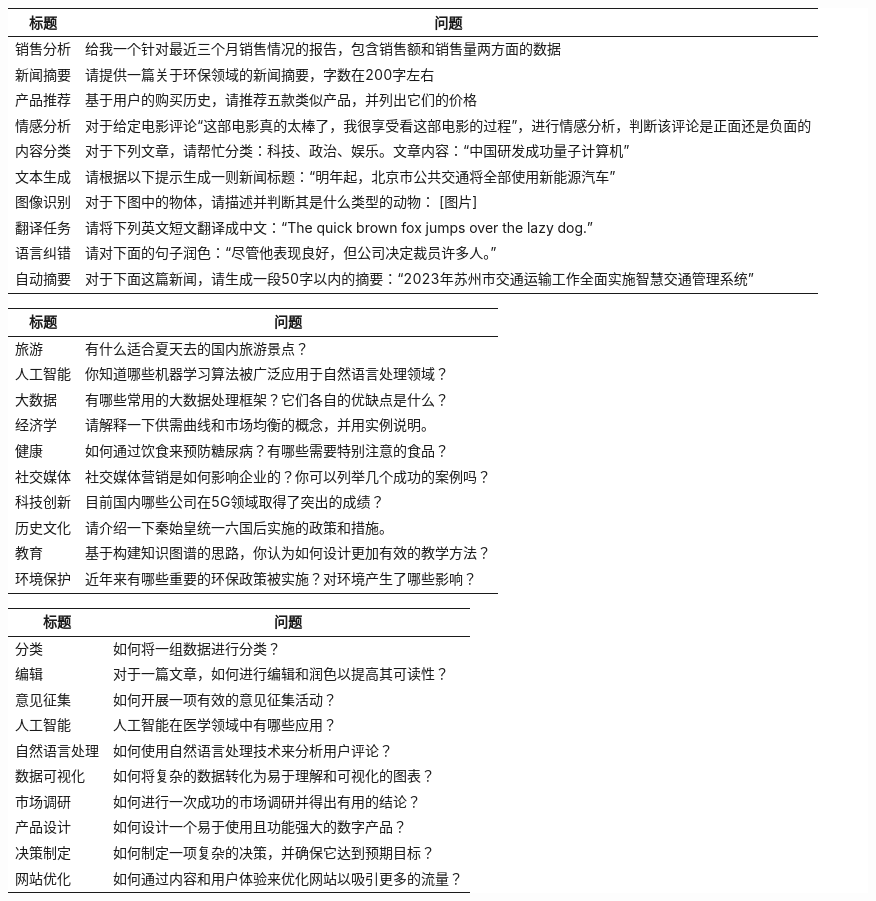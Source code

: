 | 标题                                                     | 问题                                                                                                          |
|----------------------------------------------------------|---------------------------------------------------------------------------------------------------------------|
| 销售分析                                           | 给我一个针对最近三个月销售情况的报告，包含销售额和销售量两方面的数据                                        |
| 新闻摘要                                           | 请提供一篇关于环保领域的新闻摘要，字数在200字左右                                                         |
| 产品推荐                                           | 基于用户的购买历史，请推荐五款类似产品，并列出它们的价格                                                   |
| 情感分析                                           | 对于给定电影评论“这部电影真的太棒了，我很享受看这部电影的过程”，进行情感分析，判断该评论是正面还是负面的    |
| 内容分类                                           | 对于下列文章，请帮忙分类：科技、政治、娱乐。文章内容：“中国研发成功量子计算机”                              |
| 文本生成                                           | 请根据以下提示生成一则新闻标题：“明年起，北京市公共交通将全部使用新能源汽车”                                 |
| 图像识别                                           | 对于下图中的物体，请描述并判断其是什么类型的动物： [图片]                                                  |
| 翻译任务                                           | 请将下列英文短文翻译成中文：“The quick brown fox jumps over the lazy dog.”                                       |
| 语言纠错                                           | 请对下面的句子润色：“尽管他表现良好，但公司决定裁员许多人。”                                                |
| 自动摘要                                           | 对于下面这篇新闻，请生成一段50字以内的摘要：“2023年苏州市交通运输工作全面实施智慧交通管理系统”               |

|标题|问题|
|----|----|
|旅游|有什么适合夏天去的国内旅游景点？|
|人工智能|你知道哪些机器学习算法被广泛应用于自然语言处理领域？|
|大数据|有哪些常用的大数据处理框架？它们各自的优缺点是什么？|
|经济学|请解释一下供需曲线和市场均衡的概念，并用实例说明。|
|健康|如何通过饮食来预防糖尿病？有哪些需要特别注意的食品？|
|社交媒体|社交媒体营销是如何影响企业的？你可以列举几个成功的案例吗？|
|科技创新|目前国内哪些公司在5G领域取得了突出的成绩？|
|历史文化|请介绍一下秦始皇统一六国后实施的政策和措施。|
|教育|基于构建知识图谱的思路，你认为如何设计更加有效的教学方法？|
|环境保护|近年来有哪些重要的环保政策被实施？对环境产生了哪些影响？|

| 标题 | 问题 |
| ---- | ---- |
| 分类 | 如何将一组数据进行分类？ |
| 编辑 | 对于一篇文章，如何进行编辑和润色以提高其可读性？ |
| 意见征集 | 如何开展一项有效的意见征集活动？ |
| 人工智能 | 人工智能在医学领域中有哪些应用？ |
| 自然语言处理 | 如何使用自然语言处理技术来分析用户评论？ |
| 数据可视化 | 如何将复杂的数据转化为易于理解和可视化的图表？ |
| 市场调研 | 如何进行一次成功的市场调研并得出有用的结论？ |
| 产品设计 | 如何设计一个易于使用且功能强大的数字产品？ |
| 决策制定 | 如何制定一项复杂的决策，并确保它达到预期目标？ |
| 网站优化 | 如何通过内容和用户体验来优化网站以吸引更多的流量？ |
